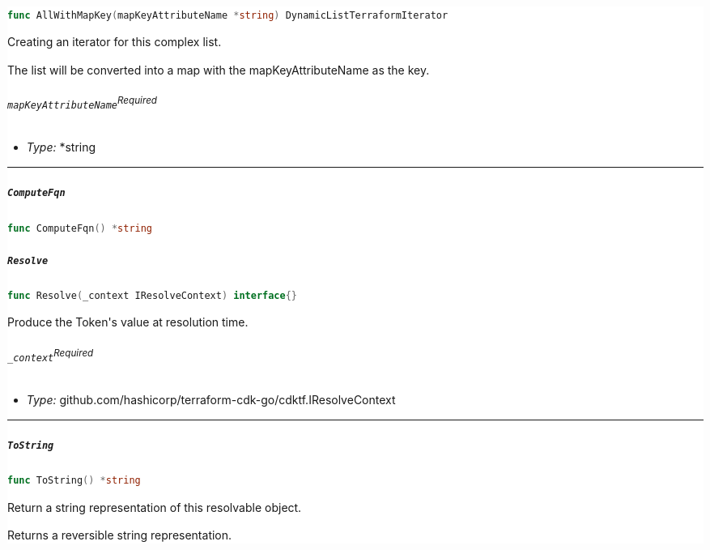 ```go
func AllWithMapKey(mapKeyAttributeName *string) DynamicListTerraformIterator
```

Creating an iterator for this complex list.

The list will be converted into a map with the mapKeyAttributeName as the key.

###### `mapKeyAttributeName`<sup>Required</sup> <a name="mapKeyAttributeName" id="@cdktf/provider-cloudflare.dataCloudflareSchemaValidationOperationSettingsList.DataCloudflareSchemaValidationOperationSettingsListResultList.allWithMapKey.parameter.mapKeyAttributeName"></a>

- *Type:* *string

---

##### `ComputeFqn` <a name="ComputeFqn" id="@cdktf/provider-cloudflare.dataCloudflareSchemaValidationOperationSettingsList.DataCloudflareSchemaValidationOperationSettingsListResultList.computeFqn"></a>

```go
func ComputeFqn() *string
```

##### `Resolve` <a name="Resolve" id="@cdktf/provider-cloudflare.dataCloudflareSchemaValidationOperationSettingsList.DataCloudflareSchemaValidationOperationSettingsListResultList.resolve"></a>

```go
func Resolve(_context IResolveContext) interface{}
```

Produce the Token's value at resolution time.

###### `_context`<sup>Required</sup> <a name="_context" id="@cdktf/provider-cloudflare.dataCloudflareSchemaValidationOperationSettingsList.DataCloudflareSchemaValidationOperationSettingsListResultList.resolve.parameter._context"></a>

- *Type:* github.com/hashicorp/terraform-cdk-go/cdktf.IResolveContext

---

##### `ToString` <a name="ToString" id="@cdktf/provider-cloudflare.dataCloudflareSchemaValidationOperationSettingsList.DataCloudflareSchemaValidationOperationSettingsListResultList.toString"></a>

```go
func ToString() *string
```

Return a string representation of this resolvable object.

Returns a reversible string representation.
